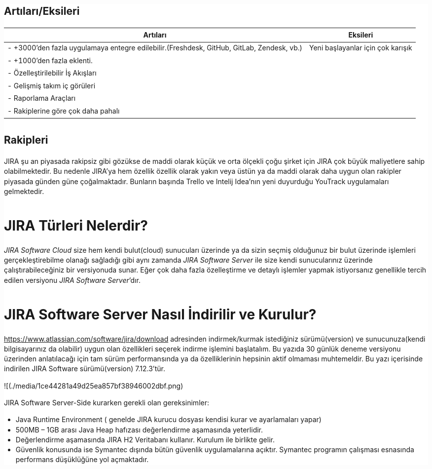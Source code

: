 Artıları/Eksileri
-----------------

| Artıları                                                                                     | Eksileri                          |
|----------------------------------------------------------------------------------------------|-----------------------------------|
| -   \+3000’den fazla uygulamaya entegre edilebilir.(Freshdesk, GitHub, GitLab, Zendesk, vb.) | Yeni başlayanlar için çok karışık |
| -   \+1000’den fazla eklenti.                                                                |                                   |
| -   Özelleştirilebilir İş Akışları                                                           |                                   |
| -   Gelişmiş takım iç görüleri                                                               |                                   |
| -   Raporlama Araçları                                                                       |                                   |
| -   Rakiplerine göre çok daha pahalı                                                         |                                   |

Rakipleri
---------

JIRA şu an piyasada rakipsiz gibi gözükse de maddi olarak küçük ve orta ölçekli
çoğu şirket için JIRA çok büyük maliyetlere sahip olabilmektedir. Bu nedenle
JIRA’ya hem özellik özellik olarak yakın veya üstün ya da maddi olarak daha
uygun olan rakipler piyasada günden güne çoğalmaktadır. Bunların başında Trello
ve Intelij Idea’nın yeni duyurduğu YouTrack uygulamaları gelmektedir.

JIRA Türleri Nelerdir?
======================

*JIRA Software Cloud* size hem kendi bulut(cloud) sunucuları üzerinde ya da
sizin seçmiş olduğunuz bir bulut üzerinde işlemleri gerçekleştirebilme olanağı
sağladığı gibi aynı zamanda *JIRA Software Server* ile size kendi sunucularınız
üzerinde çalıştırabileceğiniz bir versiyonuda sunar. Eğer çok daha fazla
özelleştirme ve detaylı işlemler yapmak istiyorsanız genellikle tercih edilen
versiyonu *JIRA Software Server*’dır.

JIRA Software Server Nasıl İndirilir ve Kurulur?
================================================

<https://www.atlassian.com/software/jira/download> adresinden indirmek/kurmak
istediğiniz sürümü(version) ve sunucunuza(kendi bilgisayarınız da olabilir)
uygun olan özellikleri seçerek indirme işlemini başlatalım. Bu yazıda 30 günlük
deneme versiyonu üzerinden anlatılacağı için tam sürüm performansında ya da
özelliklerinin hepsinin aktif olmaması muhtemeldir. Bu yazı içerisinde indirilen
JIRA Software sürümü(version) 7.12.3’tür.

![(./media/1ce44281a49d25ea857bf38946002dbf.png)

JIRA Software Server-Side kurarken gerekli olan gereksinimler:

-   Java Runtime Environment ( genelde JIRA kurucu dosyası kendisi kurar ve
    ayarlamaları yapar)
-   500MB – 1GB arası Java Heap hafızası değerlendirme aşamasında yeterlidir.
-   Değerlendirme aşamasında JIRA H2 Veritabanı kullanır. Kurulum ile birlikte
    gelir.
-   Güvenlik konusunda ise Symantec dışında bütün güvenlik uygulamalarına
    açıktır. Symantec programın çalışması esnasında performans düşüklüğüne yol
    açmaktadır.
